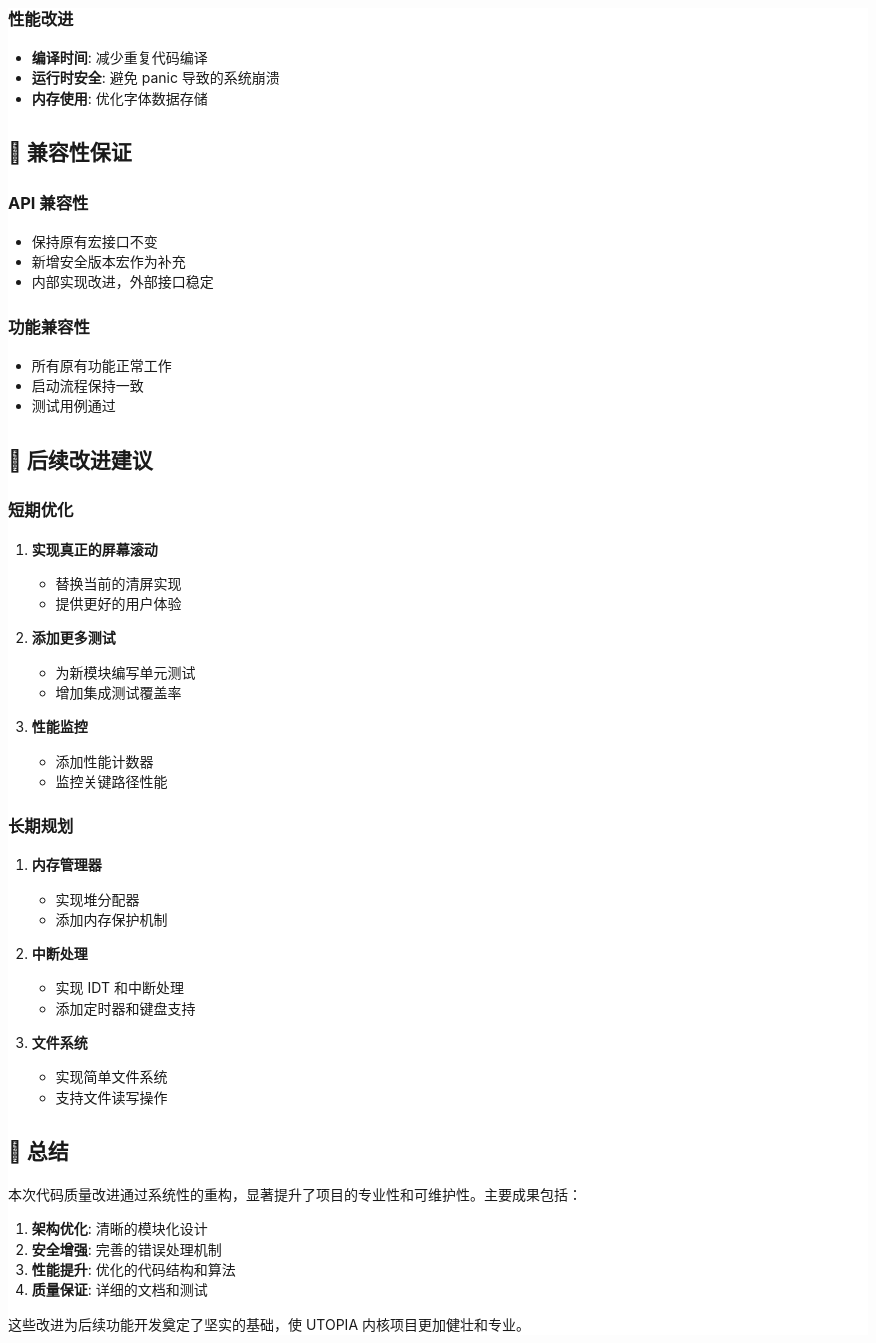 ### 性能改进
- **编译时间**: 减少重复代码编译
- **运行时安全**: 避免 panic 导致的系统崩溃
- **内存使用**: 优化字体数据存储

## 🔄 兼容性保证

### API 兼容性
- 保持原有宏接口不变
- 新增安全版本宏作为补充
- 内部实现改进，外部接口稳定

### 功能兼容性
- 所有原有功能正常工作
- 启动流程保持一致
- 测试用例通过

## 🎯 后续改进建议

### 短期优化
1. **实现真正的屏幕滚动**
   - 替换当前的清屏实现
   - 提供更好的用户体验

2. **添加更多测试**
   - 为新模块编写单元测试
   - 增加集成测试覆盖率

3. **性能监控**
   - 添加性能计数器
   - 监控关键路径性能

### 长期规划
1. **内存管理器**
   - 实现堆分配器
   - 添加内存保护机制

2. **中断处理**
   - 实现 IDT 和中断处理
   - 添加定时器和键盘支持

3. **文件系统**
   - 实现简单文件系统
   - 支持文件读写操作

## 📝 总结

本次代码质量改进通过系统性的重构，显著提升了项目的专业性和可维护性。主要成果包括：

1. **架构优化**: 清晰的模块化设计
2. **安全增强**: 完善的错误处理机制
3. **性能提升**: 优化的代码结构和算法
4. **质量保证**: 详细的文档和测试

这些改进为后续功能开发奠定了坚实的基础，使 UTOPIA 内核项目更加健壮和专业。